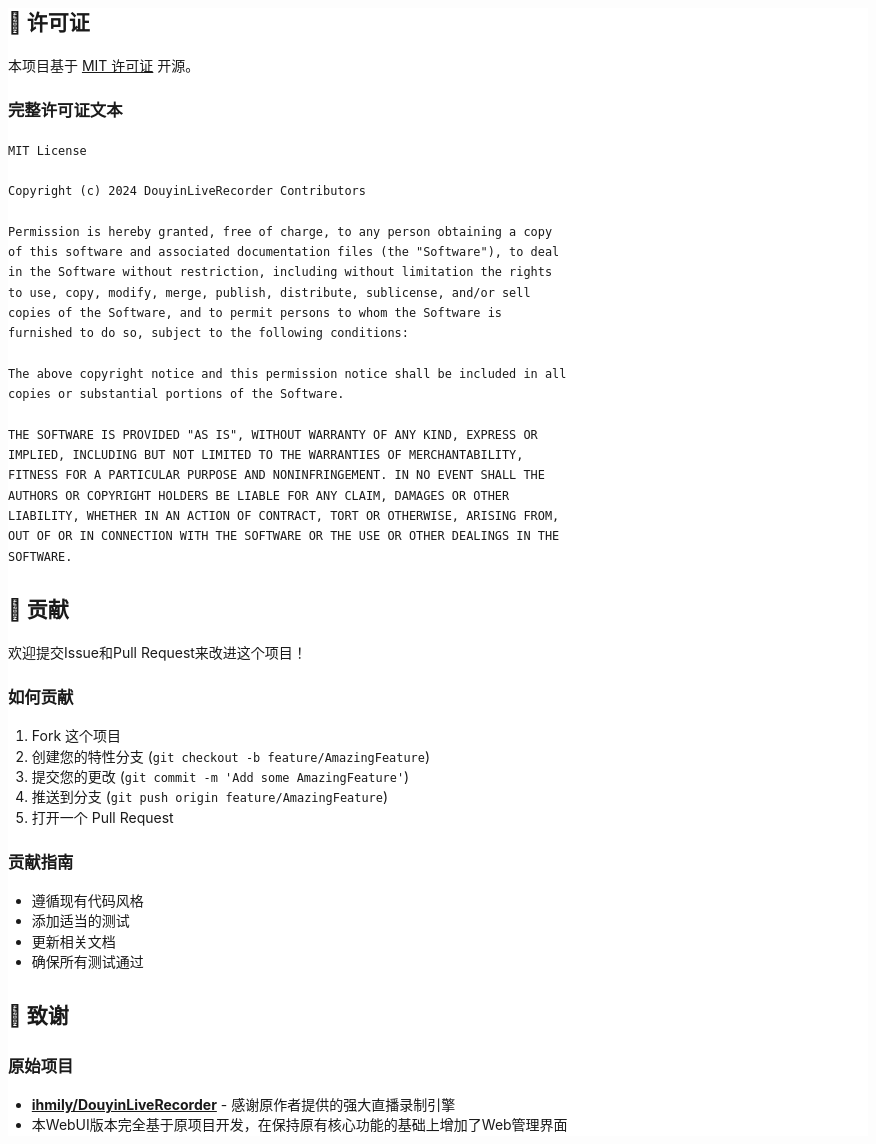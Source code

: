 ## 📄 许可证

本项目基于 [MIT 许可证](LICENSE) 开源。

### 完整许可证文本

```
MIT License

Copyright (c) 2024 DouyinLiveRecorder Contributors

Permission is hereby granted, free of charge, to any person obtaining a copy
of this software and associated documentation files (the "Software"), to deal
in the Software without restriction, including without limitation the rights
to use, copy, modify, merge, publish, distribute, sublicense, and/or sell
copies of the Software, and to permit persons to whom the Software is
furnished to do so, subject to the following conditions:

The above copyright notice and this permission notice shall be included in all
copies or substantial portions of the Software.

THE SOFTWARE IS PROVIDED "AS IS", WITHOUT WARRANTY OF ANY KIND, EXPRESS OR
IMPLIED, INCLUDING BUT NOT LIMITED TO THE WARRANTIES OF MERCHANTABILITY,
FITNESS FOR A PARTICULAR PURPOSE AND NONINFRINGEMENT. IN NO EVENT SHALL THE
AUTHORS OR COPYRIGHT HOLDERS BE LIABLE FOR ANY CLAIM, DAMAGES OR OTHER
LIABILITY, WHETHER IN AN ACTION OF CONTRACT, TORT OR OTHERWISE, ARISING FROM,
OUT OF OR IN CONNECTION WITH THE SOFTWARE OR THE USE OR OTHER DEALINGS IN THE
SOFTWARE.
```

## 🤝 贡献

欢迎提交Issue和Pull Request来改进这个项目！

### 如何贡献
1. Fork 这个项目
2. 创建您的特性分支 (`git checkout -b feature/AmazingFeature`)
3. 提交您的更改 (`git commit -m 'Add some AmazingFeature'`)
4. 推送到分支 (`git push origin feature/AmazingFeature`)
5. 打开一个 Pull Request

### 贡献指南
- 遵循现有代码风格
- 添加适当的测试
- 更新相关文档
- 确保所有测试通过

## 💖 致谢

### 原始项目
- **[ihmily/DouyinLiveRecorder](https://github.com/ihmily/DouyinLiveRecorder)** - 感谢原作者提供的强大直播录制引擎
- 本WebUI版本完全基于原项目开发，在保持原有核心功能的基础上增加了Web管理界面
